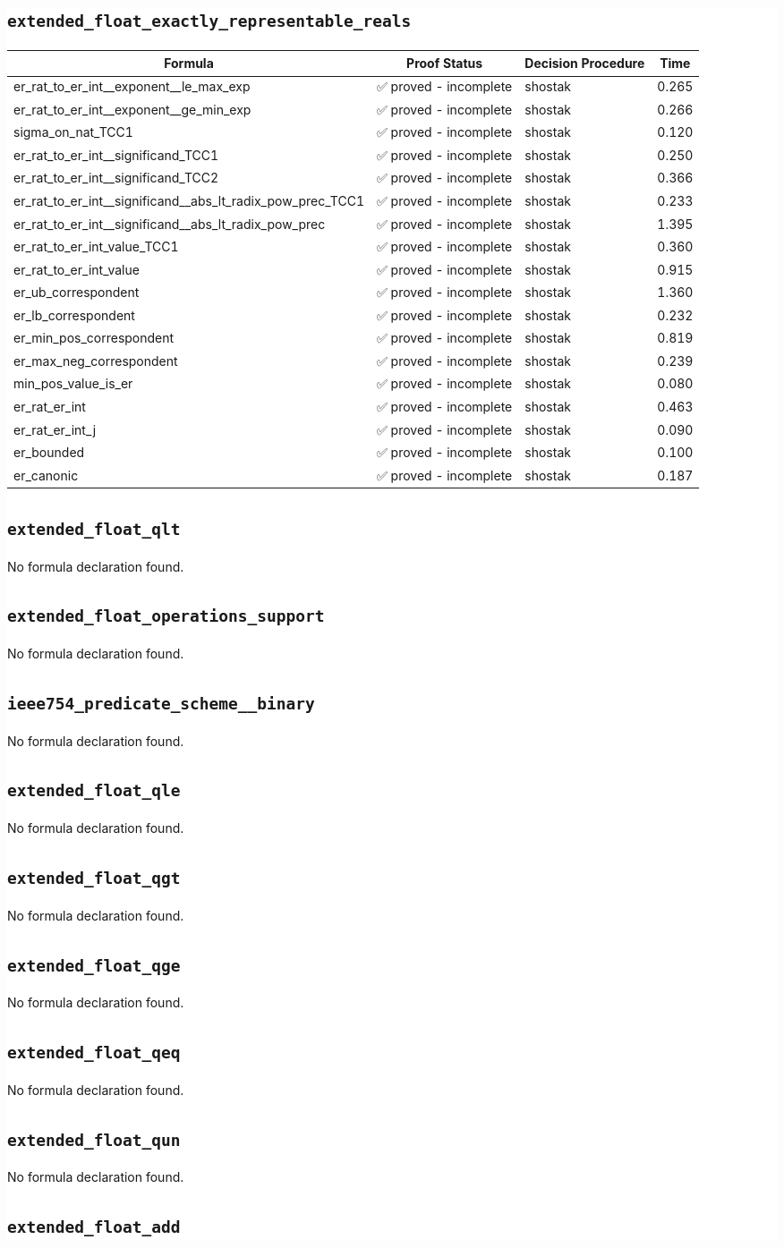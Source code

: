 ## `extended_float_exactly_representable_reals`

| Formula | Proof Status | Decision Procedure | Time |
| ---     | ---          | ---                | ---  |
|er_rat_to_er_int__exponent__le_max_exp|✅ proved - incomplete|shostak|0.265|
|er_rat_to_er_int__exponent__ge_min_exp|✅ proved - incomplete|shostak|0.266|
|sigma_on_nat_TCC1|✅ proved - incomplete|shostak|0.120|
|er_rat_to_er_int__significand_TCC1|✅ proved - incomplete|shostak|0.250|
|er_rat_to_er_int__significand_TCC2|✅ proved - incomplete|shostak|0.366|
|er_rat_to_er_int__significand__abs_lt_radix_pow_prec_TCC1|✅ proved - incomplete|shostak|0.233|
|er_rat_to_er_int__significand__abs_lt_radix_pow_prec|✅ proved - incomplete|shostak|1.395|
|er_rat_to_er_int_value_TCC1|✅ proved - incomplete|shostak|0.360|
|er_rat_to_er_int_value|✅ proved - incomplete|shostak|0.915|
|er_ub_correspondent|✅ proved - incomplete|shostak|1.360|
|er_lb_correspondent|✅ proved - incomplete|shostak|0.232|
|er_min_pos_correspondent|✅ proved - incomplete|shostak|0.819|
|er_max_neg_correspondent|✅ proved - incomplete|shostak|0.239|
|min_pos_value_is_er|✅ proved - incomplete|shostak|0.080|
|er_rat_er_int|✅ proved - incomplete|shostak|0.463|
|er_rat_er_int_j|✅ proved - incomplete|shostak|0.090|
|er_bounded|✅ proved - incomplete|shostak|0.100|
|er_canonic|✅ proved - incomplete|shostak|0.187|

## `extended_float_qlt`
No formula declaration found.
## `extended_float_operations_support`
No formula declaration found.
## `ieee754_predicate_scheme__binary`
No formula declaration found.
## `extended_float_qle`
No formula declaration found.
## `extended_float_qgt`
No formula declaration found.
## `extended_float_qge`
No formula declaration found.
## `extended_float_qeq`
No formula declaration found.
## `extended_float_qun`
No formula declaration found.
## `extended_float_add`
